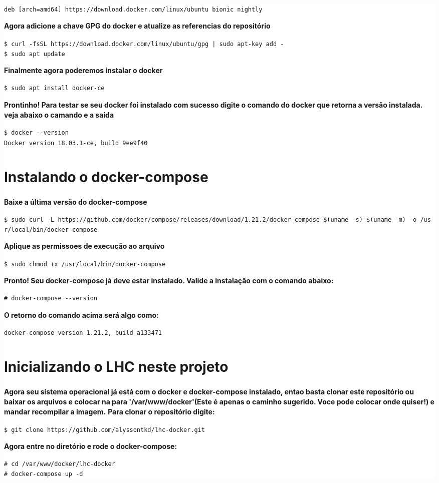 ```
deb [arch=amd64] https://download.docker.com/linux/ubuntu bionic nightly
```

**Agora adicione a chave GPG do docker e atualize as referencias do repositório**
```
$ curl -fsSL https://download.docker.com/linux/ubuntu/gpg | sudo apt-key add -
$ sudo apt update
```

**Finalmente agora poderemos instalar o docker**
```
$ sudo apt install docker-ce
```

**Prontinho! Para testar se seu docker foi instalado com sucesso digite o comando do docker que retorna a versão instalada. veja abaixo o camando e a saída**
```
$ docker --version
Docker version 18.03.1-ce, build 9ee9f40
```

# Instalando o docker-compose
**Baixe a última versão do docker-compose**
```
$ sudo curl -L https://github.com/docker/compose/releases/download/1.21.2/docker-compose-$(uname -s)-$(uname -m) -o /usr/local/bin/docker-compose
```
**Aplique as permissoes de execução ao arquivo**
```
$ sudo chmod +x /usr/local/bin/docker-compose
```
**Pronto! Seu docker-compose já deve estar instalado. Valide a instalação com o comando abaixo:**
```
# docker-compose --version
```
**O retorno do comando acima será algo como:**
```
docker-compose version 1.21.2, build a133471
```

# Inicializando o LHC neste projeto
**Agora seu sistema operacional já está com o docker e docker-compose instalado, entao basta clonar este repositório ou baixar os arquivos e colocar na para '/var/www/docker'(Este é apenas o caminho sugerido. Voce pode colocar onde quiser!) e mandar recompilar a imagem.**
__Para clonar o repositório digite:__
```
$ git clone https://github.com/alyssontkd/lhc-docker.git
```
__Agora entre no diretório e rode o docker-compose:__

```
# cd /var/www/docker/lhc-docker
# docker-compose up -d
```
